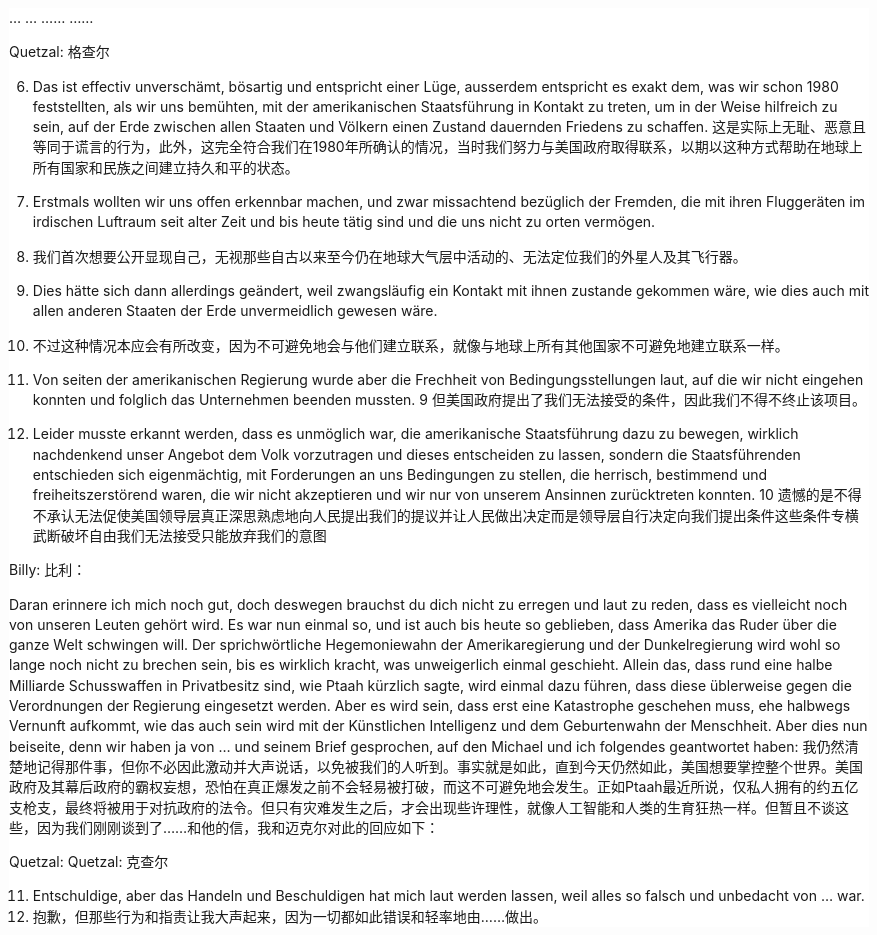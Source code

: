 … …
…… ……

Quetzal:
格查尔

6. Das ist effectiv unverschämt, bösartig und entspricht einer Lüge, ausserdem entspricht es exakt dem, was wir schon 1980 feststellten, als wir uns bemühten, mit der amerikanischen Staatsführung in Kontakt zu treten, um in der Weise hilfreich zu sein, auf der Erde zwischen allen Staaten und Völkern einen Zustand dauernden Friedens zu schaffen.
这是实际上无耻、恶意且等同于谎言的行为，此外，这完全符合我们在1980年所确认的情况，当时我们努力与美国政府取得联系，以期以这种方式帮助在地球上所有国家和民族之间建立持久和平的状态。

7. Erstmals wollten wir uns offen erkennbar machen, und zwar missachtend bezüglich der Fremden, die mit ihren Fluggeräten im irdischen Luftraum seit alter Zeit und bis heute tätig sind und die uns nicht zu orten vermögen.
7. 我们首次想要公开显现自己，无视那些自古以来至今仍在地球大气层中活动的、无法定位我们的外星人及其飞行器。

8. Dies hätte sich dann allerdings geändert, weil zwangsläufig ein Kontakt mit ihnen zustande gekommen wäre, wie dies auch mit allen anderen Staaten der Erde unvermeidlich gewesen wäre.
8. 不过这种情况本应会有所改变，因为不可避免地会与他们建立联系，就像与地球上所有其他国家不可避免地建立联系一样。

9. Von seiten der amerikanischen Regierung wurde aber die Frechheit von Bedingungsstellungen laut, auf die wir nicht eingehen konnten und folglich das Unternehmen beenden mussten.
9 但美国政府提出了我们无法接受的条件，因此我们不得不终止该项目。

10. Leider musste erkannt werden, dass es unmöglich war, die amerikanische Staatsführung dazu zu bewegen, wirklich nachdenkend unser Angebot dem Volk vorzutragen und dieses entscheiden zu lassen, sondern die Staatsführenden entschieden sich eigenmächtig, mit Forderungen an uns Bedingungen zu stellen, die herrisch, bestimmend und freiheitszerstörend waren, die wir nicht akzeptieren und wir nur von unserem Ansinnen zurücktreten konnten.
10 遗憾的是不得不承认无法促使美国领导层真正深思熟虑地向人民提出我们的提议并让人民做出决定而是领导层自行决定向我们提出条件这些条件专横武断破坏自由我们无法接受只能放弃我们的意图

Billy:
比利：

Daran erinnere ich mich noch gut, doch deswegen brauchst du dich nicht zu erregen und laut zu reden, dass es vielleicht noch von unseren Leuten gehört wird. Es war nun einmal so, und ist auch bis heute so geblieben, dass Amerika das Ruder über die ganze Welt schwingen will. Der sprichwörtliche Hegemoniewahn der Amerikaregierung und der Dunkelregierung wird wohl so lange noch nicht zu brechen sein, bis es wirklich kracht, was unweigerlich einmal geschieht. Allein das, dass rund eine halbe Milliarde Schusswaffen in Privatbesitz sind, wie Ptaah kürzlich sagte, wird einmal dazu führen, dass diese üblerweise gegen die Verordnungen der Regierung eingesetzt werden. Aber es wird sein, dass erst eine Katastrophe geschehen muss, ehe halbwegs Vernunft aufkommt, wie das auch sein wird mit der Künstlichen Intelligenz und dem Geburtenwahn der Menschheit. Aber dies nun beiseite, denn wir haben ja von … und seinem Brief gesprochen, auf den Michael und ich folgendes geantwortet haben:
我仍然清楚地记得那件事，但你不必因此激动并大声说话，以免被我们的人听到。事实就是如此，直到今天仍然如此，美国想要掌控整个世界。美国政府及其幕后政府的霸权妄想，恐怕在真正爆发之前不会轻易被打破，而这不可避免地会发生。正如Ptaah最近所说，仅私人拥有的约五亿支枪支，最终将被用于对抗政府的法令。但只有灾难发生之后，才会出现些许理性，就像人工智能和人类的生育狂热一样。但暂且不谈这些，因为我们刚刚谈到了……和他的信，我和迈克尔对此的回应如下：

Quetzal:
Quetzal:
克查尔

11. Entschuldige, aber das Handeln und Beschuldigen hat mich laut werden lassen, weil alles so falsch und unbedacht von … war.
11. 抱歉，但那些行为和指责让我大声起来，因为一切都如此错误和轻率地由……做出。

